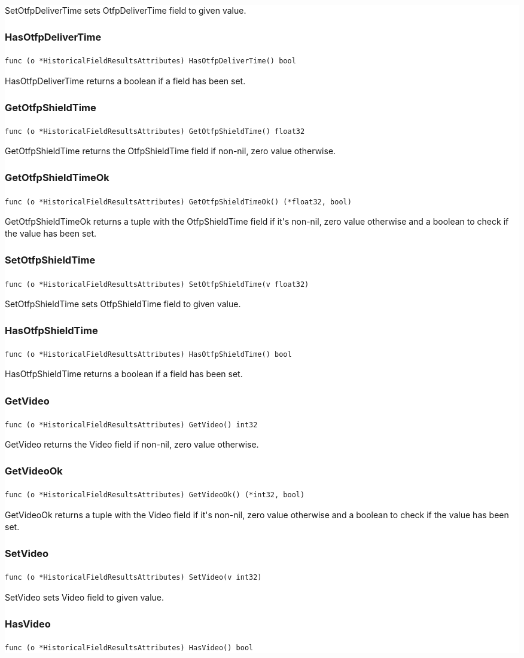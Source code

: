 SetOtfpDeliverTime sets OtfpDeliverTime field to given value.

### HasOtfpDeliverTime

`func (o *HistoricalFieldResultsAttributes) HasOtfpDeliverTime() bool`

HasOtfpDeliverTime returns a boolean if a field has been set.

### GetOtfpShieldTime

`func (o *HistoricalFieldResultsAttributes) GetOtfpShieldTime() float32`

GetOtfpShieldTime returns the OtfpShieldTime field if non-nil, zero value otherwise.

### GetOtfpShieldTimeOk

`func (o *HistoricalFieldResultsAttributes) GetOtfpShieldTimeOk() (*float32, bool)`

GetOtfpShieldTimeOk returns a tuple with the OtfpShieldTime field if it's non-nil, zero value otherwise
and a boolean to check if the value has been set.

### SetOtfpShieldTime

`func (o *HistoricalFieldResultsAttributes) SetOtfpShieldTime(v float32)`

SetOtfpShieldTime sets OtfpShieldTime field to given value.

### HasOtfpShieldTime

`func (o *HistoricalFieldResultsAttributes) HasOtfpShieldTime() bool`

HasOtfpShieldTime returns a boolean if a field has been set.

### GetVideo

`func (o *HistoricalFieldResultsAttributes) GetVideo() int32`

GetVideo returns the Video field if non-nil, zero value otherwise.

### GetVideoOk

`func (o *HistoricalFieldResultsAttributes) GetVideoOk() (*int32, bool)`

GetVideoOk returns a tuple with the Video field if it's non-nil, zero value otherwise
and a boolean to check if the value has been set.

### SetVideo

`func (o *HistoricalFieldResultsAttributes) SetVideo(v int32)`

SetVideo sets Video field to given value.

### HasVideo

`func (o *HistoricalFieldResultsAttributes) HasVideo() bool`
